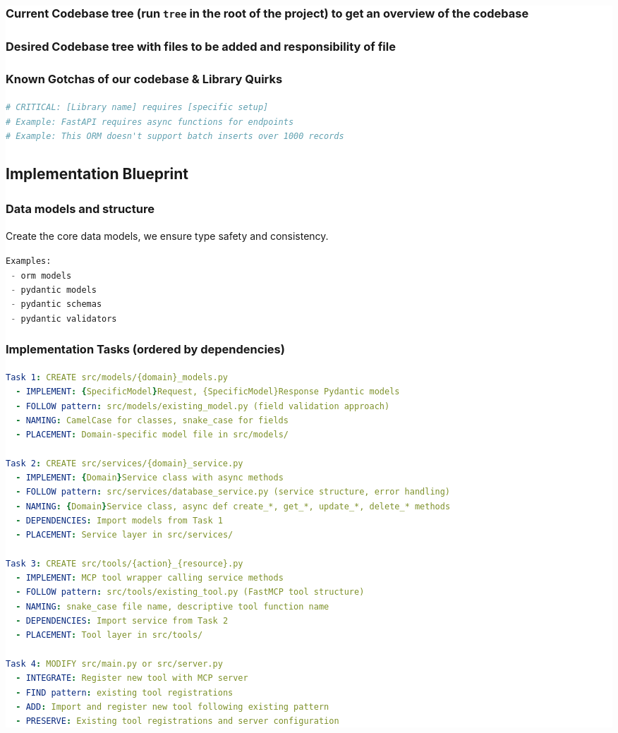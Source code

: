 ### Current Codebase tree (run `tree` in the root of the project) to get an overview of the codebase

```bash

```

### Desired Codebase tree with files to be added and responsibility of file

```bash

```

### Known Gotchas of our codebase & Library Quirks

```python
# CRITICAL: [Library name] requires [specific setup]
# Example: FastAPI requires async functions for endpoints
# Example: This ORM doesn't support batch inserts over 1000 records
```

## Implementation Blueprint

### Data models and structure

Create the core data models, we ensure type safety and consistency.

```python
Examples:
 - orm models
 - pydantic models
 - pydantic schemas
 - pydantic validators

```

### Implementation Tasks (ordered by dependencies)

```yaml
Task 1: CREATE src/models/{domain}_models.py
  - IMPLEMENT: {SpecificModel}Request, {SpecificModel}Response Pydantic models
  - FOLLOW pattern: src/models/existing_model.py (field validation approach)
  - NAMING: CamelCase for classes, snake_case for fields
  - PLACEMENT: Domain-specific model file in src/models/

Task 2: CREATE src/services/{domain}_service.py
  - IMPLEMENT: {Domain}Service class with async methods
  - FOLLOW pattern: src/services/database_service.py (service structure, error handling)
  - NAMING: {Domain}Service class, async def create_*, get_*, update_*, delete_* methods
  - DEPENDENCIES: Import models from Task 1
  - PLACEMENT: Service layer in src/services/

Task 3: CREATE src/tools/{action}_{resource}.py
  - IMPLEMENT: MCP tool wrapper calling service methods
  - FOLLOW pattern: src/tools/existing_tool.py (FastMCP tool structure)
  - NAMING: snake_case file name, descriptive tool function name
  - DEPENDENCIES: Import service from Task 2
  - PLACEMENT: Tool layer in src/tools/

Task 4: MODIFY src/main.py or src/server.py
  - INTEGRATE: Register new tool with MCP server
  - FIND pattern: existing tool registrations
  - ADD: Import and register new tool following existing pattern
  - PRESERVE: Existing tool registrations and server configuration

```